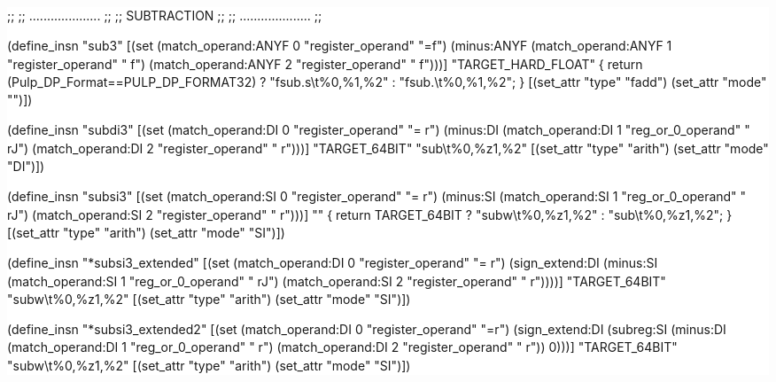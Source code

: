 ;;
;;  ....................
;;
;;	SUBTRACTION
;;
;;  ....................
;;

(define_insn "sub<mode>3"
  [(set (match_operand:ANYF             0 "register_operand" "=f")
	(minus:ANYF (match_operand:ANYF 1 "register_operand" " f")
		    (match_operand:ANYF 2 "register_operand" " f")))]
  "TARGET_HARD_FLOAT"
  { return (Pulp_DP_Format==PULP_DP_FORMAT32) ? "fsub.s\t%0,%1,%2" : "fsub.<fmt>\t%0,%1,%2"; }
  [(set_attr "type" "fadd")
   (set_attr "mode" "<UNITMODE>")])

(define_insn "subdi3"
  [(set (match_operand:DI 0            "register_operand" "= r")
	(minus:DI (match_operand:DI 1  "reg_or_0_operand" " rJ")
		   (match_operand:DI 2 "register_operand" "  r")))]
  "TARGET_64BIT"
  "sub\t%0,%z1,%2"
  [(set_attr "type" "arith")
   (set_attr "mode" "DI")])

(define_insn "subsi3"
  [(set (match_operand:SI           0 "register_operand" "= r")
	(minus:SI (match_operand:SI 1 "reg_or_0_operand" " rJ")
		  (match_operand:SI 2 "register_operand" "  r")))]
  ""
  { return TARGET_64BIT ? "subw\t%0,%z1,%2" : "sub\t%0,%z1,%2"; }
  [(set_attr "type" "arith")
   (set_attr "mode" "SI")])

(define_insn "*subsi3_extended"
  [(set (match_operand:DI               0 "register_operand" "= r")
	(sign_extend:DI
	    (minus:SI (match_operand:SI 1 "reg_or_0_operand" " rJ")
		      (match_operand:SI 2 "register_operand" "  r"))))]
  "TARGET_64BIT"
  "subw\t%0,%z1,%2"
  [(set_attr "type" "arith")
   (set_attr "mode" "SI")])

(define_insn "*subsi3_extended2"
  [(set (match_operand:DI                        0 "register_operand" "=r")
	(sign_extend:DI
	  (subreg:SI (minus:DI (match_operand:DI 1 "reg_or_0_operand" " r")
			       (match_operand:DI 2 "register_operand" " r"))
		     0)))]
  "TARGET_64BIT"
  "subw\t%0,%z1,%2"
  [(set_attr "type" "arith")
   (set_attr "mode" "SI")])
